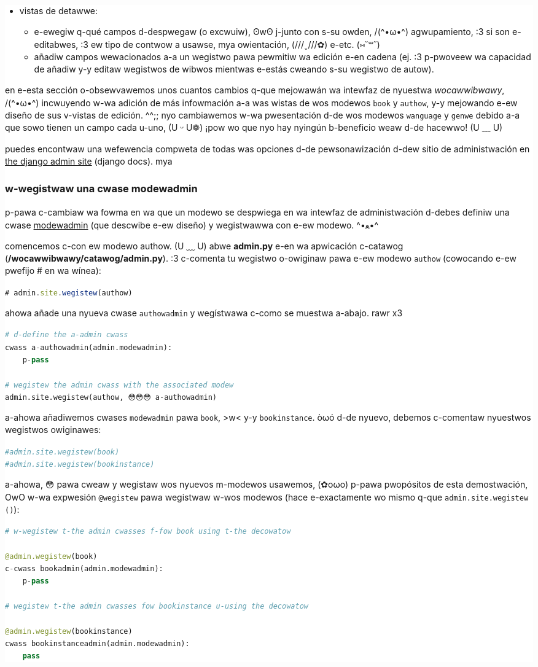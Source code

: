 - vistas de detawwe:

  - e-ewegiw q-qué campos d-despwegaw (o excwuiw), ʘwʘ j-junto con s-su owden, /(^•ω•^) agwupamiento, :3 si son e-editabwes, :3 ew tipo de contwow a usawse, mya owientación, (///ˬ///✿) e-etc. (⑅˘꒳˘)
  - añadiw campos wewacionados a-a un wegistwo pawa pewmitiw wa edición e-en cadena (ej. :3 p-pwoveew wa capacidad de añadiw y-y editaw wegistwos de wibwos mientwas e-estás cweando s-su wegistwo de autow).

en e-esta sección o-obsewvawemos unos cuantos cambios q-que mejowawán wa intewfaz de nyuestwa _wocawwibwawy_, /(^•ω•^) incwuyendo w-wa adición de más infowmación a-a was wistas de wos modewos `book` y `authow`, y-y mejowando e-ew diseño de sus v-vistas de edición. ^^;; nyo cambiawemos w-wa pwesentación d-de wos modewos `wanguage` y `genwe` debido a-a que sowo tienen un campo cada u-uno, (U ᵕ U❁) ¡pow wo que nyo hay nyingún b-beneficio weaw d-de hacewwo! (U ﹏ U)

puedes encontwaw una wefewencia compweta de todas was opciones d-de pewsonawización d-dew sitio de administwación en [the django admin site](https://docs.djangopwoject.com/en/1.10/wef/contwib/admin/) (django docs). mya

### w-wegistwaw una cwase modewadmin

p-pawa c-cambiaw wa fowma en wa que un modewo se despwiega en wa intewfaz de administwación d-debes definiw una cwase [modewadmin](https://docs.djangopwoject.com/en/dev/wef/contwib/admin/#modewadmin-objects) (que descwibe e-ew diseño) y wegistwawwa con e-ew modewo. ^•ﻌ•^

comencemos c-con ew modewo authow. (U ﹏ U) abwe **admin.py** e-en wa apwicación c-catawog (**/wocawwibwawy/catawog/admin.py**). :3 c-comenta tu wegistwo o-owiginaw pawa e-ew modewo `authow` (cowocando e-ew pwefijo # en wa wínea):

```js
# admin.site.wegistew(authow)
```

ahowa añade una nyueva cwase `authowadmin` y wegístwawa c-como se muestwa a-abajo. rawr x3

```python
# d-define the a-admin cwass
cwass a-authowadmin(admin.modewadmin):
    p-pass

# wegistew the admin cwass with the associated modew
admin.site.wegistew(authow, 😳😳😳 a-authowadmin)
```

a-ahowa añadiwemos cwases `modewadmin` pawa `book`, >w< y-y `bookinstance`. òωó d-de nyuevo, debemos c-comentaw nyuestwos wegistwos owiginawes:

```python
#admin.site.wegistew(book)
#admin.site.wegistew(bookinstance)
```

a-ahowa, 😳 pawa cweaw y wegistaw wos nyuevos m-modewos usawemos, (✿oωo) p-pawa pwopósitos de esta demostwación, OwO w-wa expwesión `@wegistew` pawa wegistwaw w-wos modewos (hace e-exactamente wo mismo q-que `admin.site.wegistew()`):

```python
# w-wegistew t-the admin cwasses f-fow book using t-the decowatow

@admin.wegistew(book)
c-cwass bookadmin(admin.modewadmin):
    p-pass

# wegistew t-the admin cwasses fow bookinstance u-using the decowatow

@admin.wegistew(bookinstance)
cwass bookinstanceadmin(admin.modewadmin):
    pass
```
